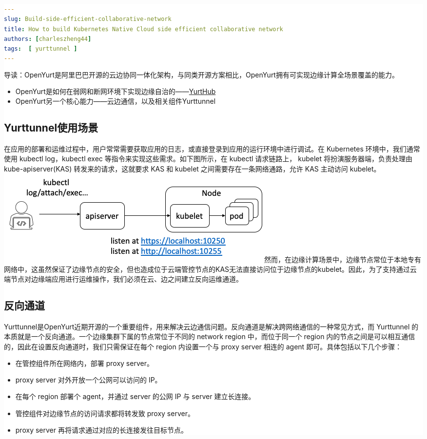 ```yaml
---
slug: Build-side-efficient-collaborative-network
title: How to build Kubernetes Native Cloud side efficient collaborative network
authors: [charleszheng44]
tags:  [ yurttunnel ]
---
```


导读：OpenYurt是阿里巴巴开源的云边协同一体化架构，与同类开源方案相比，OpenYurt拥有可实现边缘计算全场景覆盖的能力。
- OpenYurt是如何在弱网和断网环境下实现边缘自治的——[YurtHub](./2021-03-29-Edge-gateway-caching-capabilities.md)
- OpenYurt另一个核心能力——云边通信，以及相关组件Yurttunnel


## Yurttunnel使用场景

在应用的部署和运维过程中，用户常常需要获取应用的日志，或直接登录到应用的运行环境中进行调试。在 Kubernetes 环境中，我们通常使用 kubectl log，kubectl exec 等指令来实现这些需求。如下图所示，在 kubectl 请求链路上， kubelet 将扮演服务器端，负责处理由 kube-apiserver(KAS) 转发来的请求，这就要求 KAS 和 kubelet 之间需要存在一条网络通路，允许 KAS 主动访问 kubelet。
![image](../static/img/blog/kubectl.png)
然而，在边缘计算场景中，边缘节点常位于本地专有网络中，这虽然保证了边缘节点的安全，但也造成位于云端管控节点的KAS无法直接访问位于边缘节点的kubelet。因此，为了支持通过云端节点对边缘端应用进行运维操作，我们必须在云、边之间建立反向运维通道。




## 反向通道
Yurttunnel是OpenYurt近期开源的一个重要组件，用来解决云边通信问题。反向通道是解决跨网络通信的一种常见方式，而 Yurttunnel 的本质就是一个反向通道。一个边缘集群下属的节点常位于不同的 network region 中，而位于同一个 region 内的节点之间是可以相互通信的，因此在设置反向通道时，我们只需保证在每个 region 内设置一个与 proxy server 相连的 agent 即可。具体包括以下几个步骤：

- 在管控组件所在网络内，部署 proxy server。

- proxy server 对外开放一个公网可以访问的 IP。

- 在每个 region 部署个 agent，并通过 server 的公网 IP 与 server 建立长连接。

- 管控组件对边缘节点的访问请求都将转发致 proxy server。

- proxy server 再将请求通过对应的长连接发往目标节点。

